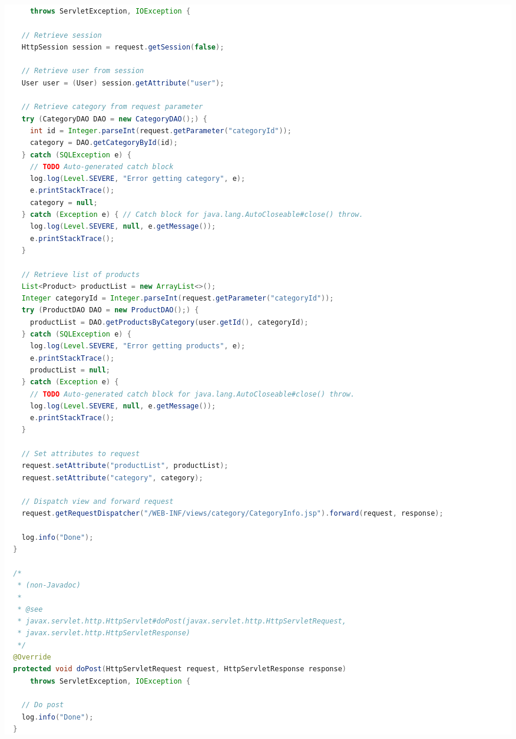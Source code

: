 ```java
      throws ServletException, IOException {

    // Retrieve session
    HttpSession session = request.getSession(false);

    // Retrieve user from session
    User user = (User) session.getAttribute("user");

    // Retrieve category from request parameter
    try (CategoryDAO DAO = new CategoryDAO();) {
      int id = Integer.parseInt(request.getParameter("categoryId"));
      category = DAO.getCategoryById(id);
    } catch (SQLException e) {
      // TODO Auto-generated catch block
      log.log(Level.SEVERE, "Error getting category", e);
      e.printStackTrace();
      category = null;
    } catch (Exception e) { // Catch block for java.lang.AutoCloseable#close() throw.
      log.log(Level.SEVERE, null, e.getMessage());
      e.printStackTrace();
    }

    // Retrieve list of products
    List<Product> productList = new ArrayList<>();
    Integer categoryId = Integer.parseInt(request.getParameter("categoryId"));
    try (ProductDAO DAO = new ProductDAO();) {
      productList = DAO.getProductsByCategory(user.getId(), categoryId);
    } catch (SQLException e) {
      log.log(Level.SEVERE, "Error getting products", e);
      e.printStackTrace();
      productList = null;
    } catch (Exception e) {
      // TODO Auto-generated catch block for java.lang.AutoCloseable#close() throw.
      log.log(Level.SEVERE, null, e.getMessage());
      e.printStackTrace();
    }

    // Set attributes to request
    request.setAttribute("productList", productList);
    request.setAttribute("category", category);

    // Dispatch view and forward request
    request.getRequestDispatcher("/WEB-INF/views/category/CategoryInfo.jsp").forward(request, response);

    log.info("Done");
  }

  /*
   * (non-Javadoc)
   * 
   * @see
   * javax.servlet.http.HttpServlet#doPost(javax.servlet.http.HttpServletRequest,
   * javax.servlet.http.HttpServletResponse)
   */
  @Override
  protected void doPost(HttpServletRequest request, HttpServletResponse response)
      throws ServletException, IOException {

    // Do post
    log.info("Done");
  }

```